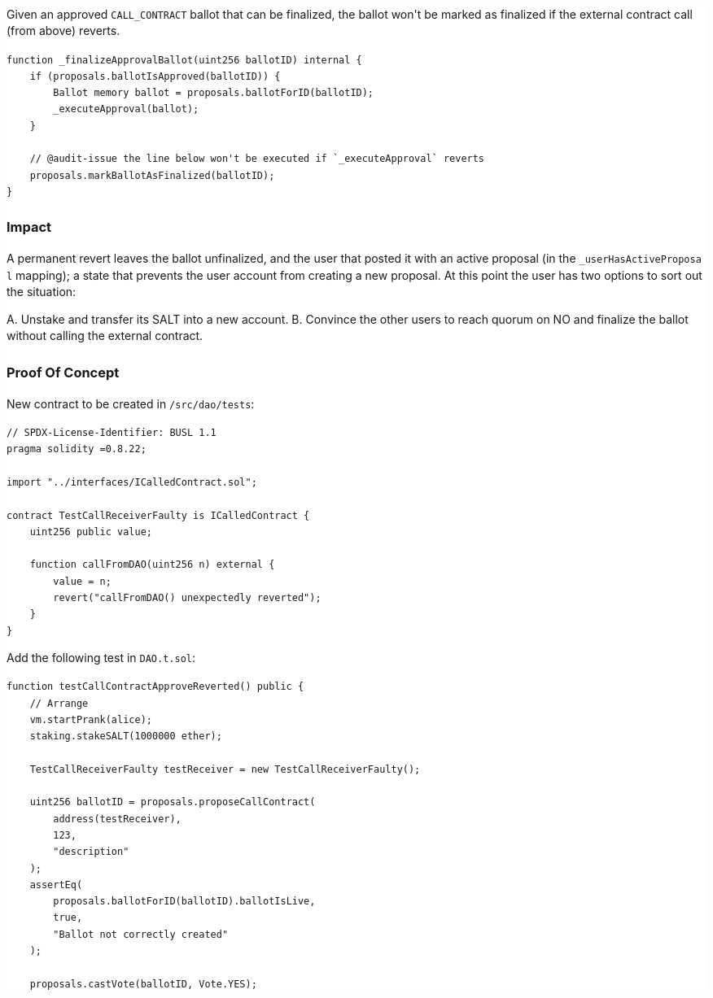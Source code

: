 Given an approved `CALL_CONTRACT` ballot that can be finalized, the ballot won't be marked as finalized if the external contract call (from above) reverts.

```solidity
function _finalizeApprovalBallot(uint256 ballotID) internal {
    if (proposals.ballotIsApproved(ballotID)) {
        Ballot memory ballot = proposals.ballotForID(ballotID);
        _executeApproval(ballot);
    }

    // @audit-issue the line below won't be executed if `_executeApproval` reverts
    proposals.markBallotAsFinalized(ballotID);
}
```

### Impact

A permanent revert leaves the ballot unfinalized, and the user that posted it with an active proposal (in the `_userHasActiveProposal` mapping); a state that prevents the user account from creating a new proposal. At this point the user has two options to sort out the situation:

A. Unstake and transfer its SALT into a new account.
B. Convince the other users to reach quorum on NO and finalize the ballot without calling the external contract.

### Proof Of Concept

New contract to be created in `/src/dao/tests`:

```solidity
// SPDX-License-Identifier: BUSL 1.1
pragma solidity =0.8.22;

import "../interfaces/ICalledContract.sol";

contract TestCallReceiverFaulty is ICalledContract {
    uint256 public value;

    function callFromDAO(uint256 n) external {
        value = n;
        revert("callFromDAO() unexpectedly reverted");
    }
}
```

Add the following test in `DAO.t.sol`:

```solidity
function testCallContractApproveReverted() public {
    // Arrange
    vm.startPrank(alice);
    staking.stakeSALT(1000000 ether);

    TestCallReceiverFaulty testReceiver = new TestCallReceiverFaulty();

    uint256 ballotID = proposals.proposeCallContract(
        address(testReceiver),
        123,
        "description"
    );
    assertEq(
        proposals.ballotForID(ballotID).ballotIsLive,
        true,
        "Ballot not correctly created"
    );

    proposals.castVote(ballotID, Vote.YES);
```